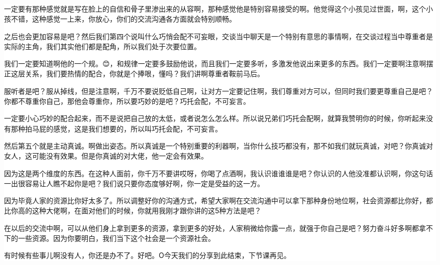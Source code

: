 一定要有那种感觉就是写在脸上的自信和骨子里渗出来的从容啊，那种感觉他是特别容易接受的啊。他觉得这个小孩见过世面，啊，这个小孩不错，这种感觉一上来，你放心，你们的交流沟通各方面就会特别顺畅。

之后也会更加容易是吧？然后我们第四个说叫什么巧悄会配不可妄眼，交谈当中聊天是一个特别有意思的事情啊，在交谈过程当中尊重者是实际的主角，我们其实他们都是配角，所以我们处于次要位置。

我们一定要知道啊他的一个规。😊，和规律一定要多鼓励他说，而且我们一定要多听，多激发他说出来更多的东西。我们一定要啊注意啊摆正这层关系，我们要热情的配合，你就是个捧哏，懂吗？我们讲啊尊重者鞍前马后。

服听者是吧？服从掉线，但是注意啊，千万不要说贬低自己啊，让对方一定要记住啊，我们尊重对方可以，但同时我们要更尊重自己是吧？你都不尊重你自己，那他会尊重你，所以要巧妙的是吧？巧托会配，不可妄言。

一定要小心巧妙的配合起来，而不是说把自己放的太低，或者说怎么怎么样。所以说兄弟们巧托会配啊，就算我赞明你的时候，你听起来没有那种拍马屁的感觉，这是我们想要的，所以叫巧托会配，不可妄言。

然后第五个就是主动真诚。啊做出姿态。所以真诚是一个特别重要的利器啊，当你什么技巧都没有，那不如我们就玩真诚，对吧？你真诚对女人，这可能没有效果。但是你真诚的对大佬，他一定会有效果。

因为这是两个维度的东西。在这种人面前，你千万不要讲哎呀，你喝了点酒啊，我认识谁谁谁是吧？你认识的人他没准都认识啊，你这句话一出很容易让人瞧不起你是吧？我们说只要你态度够好啊，你一定是受益的这一方。

因为毕竟人家的资源比你好太多了。所以调整好你的沟通方式，希望大家啊在交流沟通中可以拿下那种身份地位啊，社会资源都比你好，都比你高的这种大佬啊，在面对他们的时候，你就用我刚才跟你讲的这5种方法是吧？

在以后的交流中啊，可以从他们身上拿到更多的资源，拿到更多的好处，人家稍微给你露一点，就强于你自己是吧？努力奋斗好多啊都拿不下的一些资源。因为你要明白，我们当下这个社会是一个资源社会。

有时候有些事儿啊没有人，你还是办不了。好吧。O今天我们的分享到此结束，下节课再见。